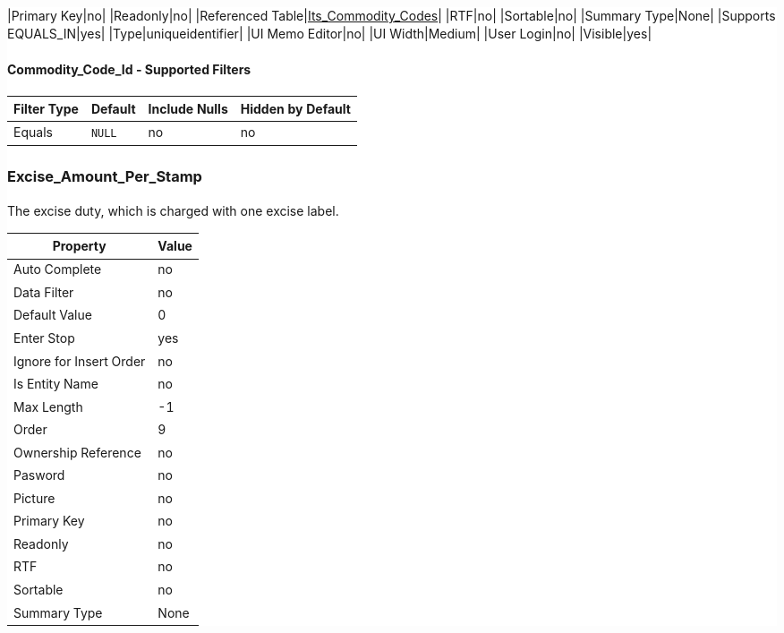 |Primary Key|no|
|Readonly|no|
|Referenced Table|[Its_Commodity_Codes](Its_Commodity_Codes.md)|
|RTF|no|
|Sortable|no|
|Summary Type|None|
|Supports EQUALS_IN|yes|
|Type|uniqueidentifier|
|UI Memo Editor|no|
|UI Width|Medium|
|User Login|no|
|Visible|yes|

#### Commodity_Code_Id - Supported Filters

| Filter Type | Default | Include Nulls | Hidden by Default |
| - | - | - | - |
|Equals|`NULL`|no|no|

### Excise_Amount_Per_Stamp


The excise duty, which is charged with one excise label.

| Property | Value |
| - | - |
|Auto Complete|no|
|Data Filter|no|
|Default Value|0|
|Enter Stop|yes|
|Ignore for Insert Order|no|
|Is Entity Name|no|
|Max Length|-1|
|Order|9|
|Ownership Reference|no|
|Pasword|no|
|Picture|no|
|Primary Key|no|
|Readonly|no|
|RTF|no|
|Sortable|no|
|Summary Type|None|